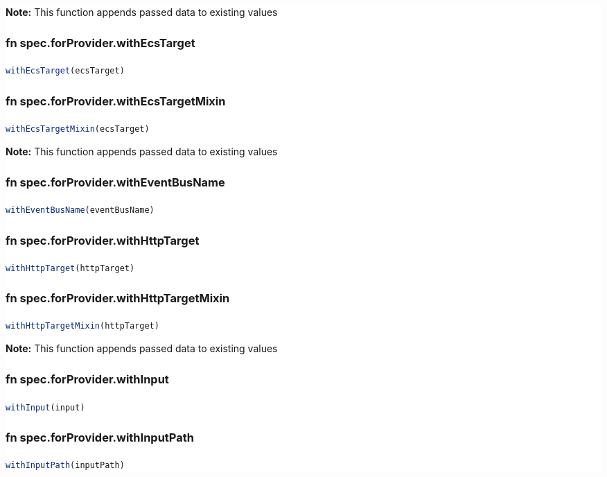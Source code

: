 

**Note:** This function appends passed data to existing values

### fn spec.forProvider.withEcsTarget

```ts
withEcsTarget(ecsTarget)
```



### fn spec.forProvider.withEcsTargetMixin

```ts
withEcsTargetMixin(ecsTarget)
```



**Note:** This function appends passed data to existing values

### fn spec.forProvider.withEventBusName

```ts
withEventBusName(eventBusName)
```



### fn spec.forProvider.withHttpTarget

```ts
withHttpTarget(httpTarget)
```



### fn spec.forProvider.withHttpTargetMixin

```ts
withHttpTargetMixin(httpTarget)
```



**Note:** This function appends passed data to existing values

### fn spec.forProvider.withInput

```ts
withInput(input)
```



### fn spec.forProvider.withInputPath

```ts
withInputPath(inputPath)
```

